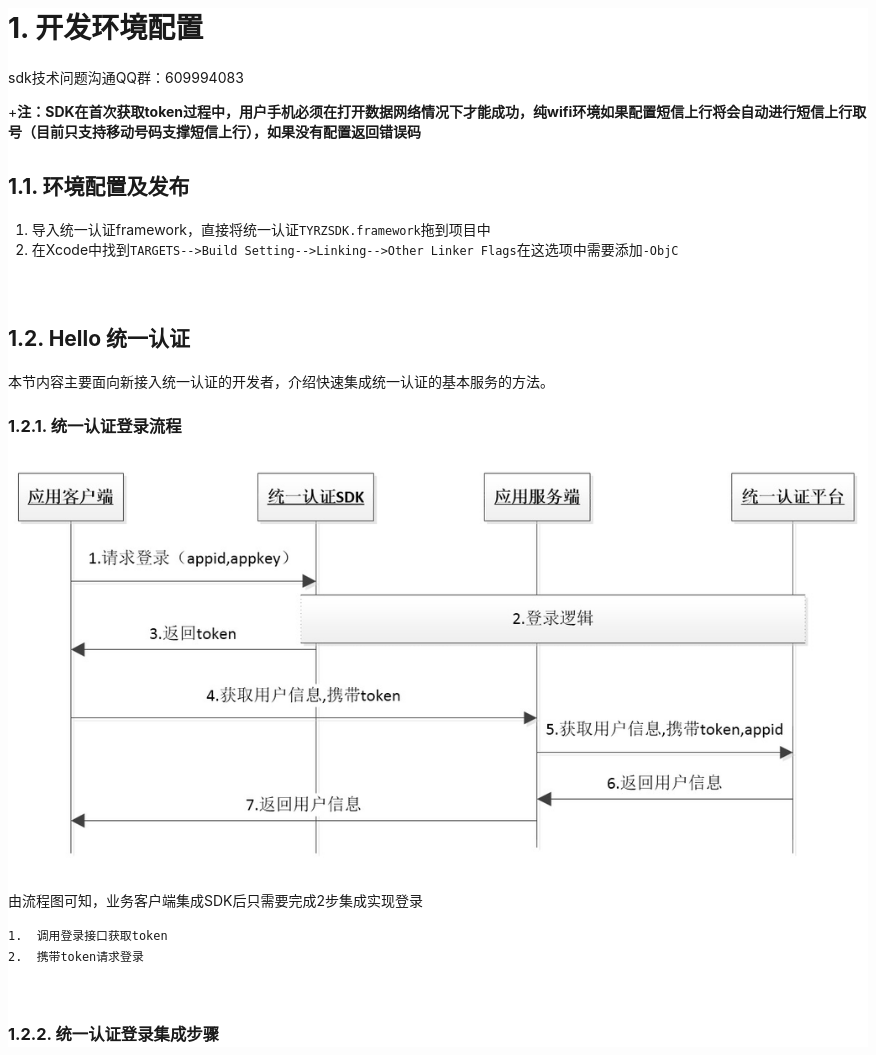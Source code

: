 # 1. 开发环境配置 

sdk技术问题沟通QQ群：609994083</br>

+**注：SDK在首次获取token过程中，用户手机必须在打开数据网络情况下才能成功，纯wifi环境如果配置短信上行将会自动进行短信上行取号（目前只支持移动号码支撑短信上行），如果没有配置返回错误码**</br>

## 1.1. 环境配置及发布

1. 导入统一认证framework，直接将统一认证`TYRZSDK.framework`拖到项目中
2. 在Xcode中找到`TARGETS-->Build Setting-->Linking-->Other Linker Flags`在这选项中需要添加`-ObjC`

</br>

## 1.2. Hello 统一认证 

本节内容主要面向新接入统一认证的开发者，介绍快速集成统一认证的基本服务的方法。

### 1.2.1. 统一认证登录流程

![](image/19.png)


由流程图可知，业务客户端集成SDK后只需要完成2步集成实现登录

    1.	调用登录接口获取token
    2.	携带token请求登录

</br>

### 1.2.2. 统一认证登录集成步骤
